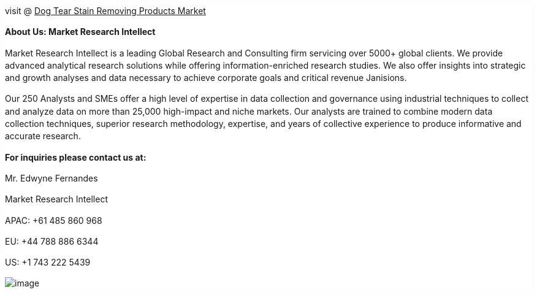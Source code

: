visit&nbsp;@</strong>&nbsp;</span><span class="font-[700]"><a href="https://www.marketresearchintellect.com/product/dog-tear-stain-removing-products-market/?utm_source=Linkedin&utm_medium828" target="_blank" data-tracking-control-name="article-ssr-frontend-pulse_little-text-block" data-tracking-will-navigate="" data-test-link="">Dog Tear Stain Removing Products Market</a></span></p><p><strong><span class="font-[700]">About Us: Market Research Intellect</span></strong></p><p><span class="">Market Research Intellect is a leading Global Research and Consulting firm servicing over 5000+ global clients. We provide advanced analytical research solutions while offering information-enriched research studies.&nbsp;</span>We also offer insights into strategic and growth analyses and data necessary to achieve corporate goals and critical revenue Janisions.</p><p><span class="">Our 250 Analysts and SMEs offer a high level of expertise in data collection and governance using industrial techniques to collect and analyze data on more than 25,000 high-impact and niche markets. Our analysts are trained to combine modern data collection techniques, superior research methodology, expertise, and years of collective experience to produce informative and accurate research.</span></p><p><strong>For inquiries please contact us at:</strong></p><p>Mr. Edwyne Fernandes</p><p>Market Research Intellect</p><p>APAC: +61 485 860 968</p><p>EU: +44 788 886 6344</p><p>US: +1 743 222 5439</p>
![image](https://github.com/user-attachments/assets/4c2d3b13-503f-4e82-ab60-25072bc08fe7)
